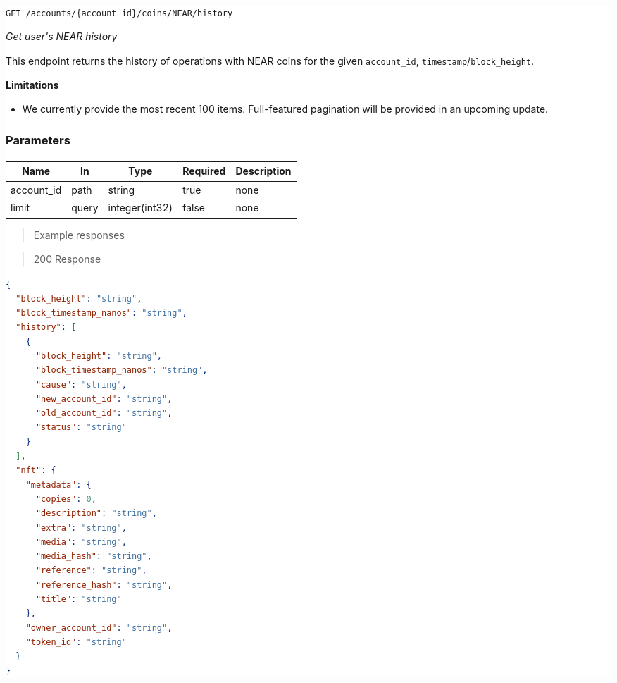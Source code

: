 </Tabs>


`GET /accounts/{account_id}/coins/NEAR/history`

*Get user's NEAR history*

This endpoint returns the history of operations with NEAR coins
 for the given `account_id`, `timestamp`/`block_height`.

 **Limitations**
 * We currently provide the most recent 100 items.
   Full-featured pagination will be provided in an upcoming update.

<h3 id="get__accounts_{account_id}_coins_near_history-parameters">Parameters</h3>

|Name|In|Type|Required|Description|
|---|---|---|---|---|
|account_id|path|string|true|none|
|limit|query|integer(int32)|false|none|

> Example responses

> 200 Response

```json
{
  "block_height": "string",
  "block_timestamp_nanos": "string",
  "history": [
    {
      "block_height": "string",
      "block_timestamp_nanos": "string",
      "cause": "string",
      "new_account_id": "string",
      "old_account_id": "string",
      "status": "string"
    }
  ],
  "nft": {
    "metadata": {
      "copies": 0,
      "description": "string",
      "extra": "string",
      "media": "string",
      "media_hash": "string",
      "reference": "string",
      "reference_hash": "string",
      "title": "string"
    },
    "owner_account_id": "string",
    "token_id": "string"
  }
}
```
